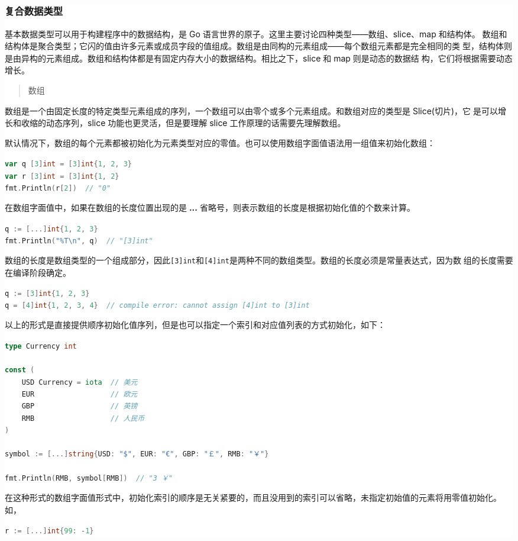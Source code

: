 ### 复合数据类型

基本数据类型可以用于构建程序中的数据结构，是 Go 语言世界的原子。这里主要讨论四种类型——数组、slice、map 和结构体。
数组和结构体是聚合类型；它闪的值由许多元素或成员字段的值组成。数组是由同构的元素组成——每个数组元素都是完全相同的类
型，结构体则是由异构的元素组成。数组和结构体都是有固定内存大小的数据结构。相比之下，slice 和 map 则是动态的数据结
构，它们将根据需要动态增长。

> 数组

数组是一个由固定长度的特定类型元素组成的序列，一个数组可以由零个或多个元素组成。和数组对应的类型是 Slice(切片)，它
是可以增长和收缩的动态序列，slice 功能也更灵活，但是要理解 slice 工作原理的话需要先理解数组。

默认情况下，数组的每个元素都被初始化为元素类型对应的零值。也可以使用数组字面值语法用一组值来初始化数组：

```go
var q [3]int = [3]int{1, 2, 3}
var r [3]int = [3]int{1, 2}
fmt.Println(r[2])  // "0"
```

在数组字面值中，如果在数组的长度位置出现的是 **...** 省略号，则表示数组的长度是根据初始化值的个数来计算。

```go
q := [...]int{1, 2, 3}
fmt.Println("%T\n", q)  // "[3]int"
```

数组的长度是数组类型的一个组成部分，因此`[3]int`和`[4]int`是两种不同的数组类型。数组的长度必须是常量表达式，因为数
组的长度需要在编译阶段确定。

```go
q := [3]int{1, 2, 3}
q = [4]int{1, 2, 3, 4}  // compile error: cannot assign [4]int to [3]int
```

以上的形式是直接提供顺序初始化值序列，但是也可以指定一个索引和对应值列表的方式初始化，如下：

```go
type Currency int

const (
	USD Currency = iota  // 美元
	EUR                  // 欧元
	GBP                  // 英镑
	RMB                  // 人民币
)

symbol := [...]string{USD: "$", EUR: "€", GBP: "￡", RMB: "￥"}

fmt.Println(RMB, symbol[RMB])  // "3 ￥"
```

在这种形式的数组字面值形式中，初始化索引的顺序是无关紧要的，而且没用到的索引可以省略，未指定初始值的元素将用零值初始化。
如，

```go
r := [...]int{99: -1}
```
